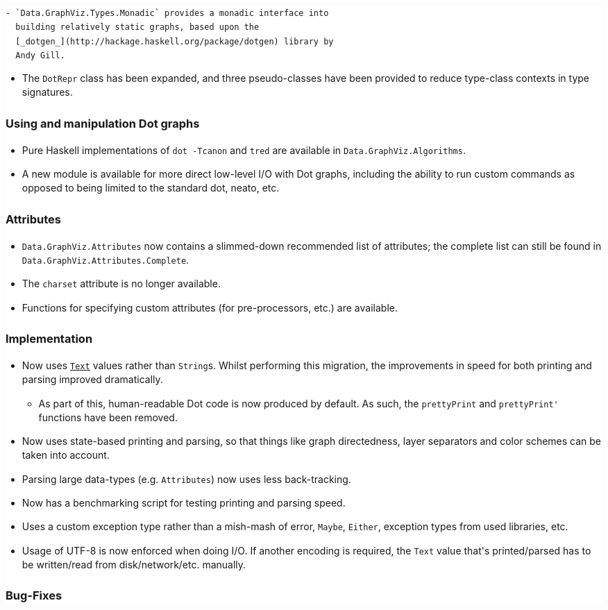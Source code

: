     - `Data.GraphViz.Types.Monadic` provides a monadic interface into
      building relatively static graphs, based upon the
      [_dotgen_](http://hackage.haskell.org/package/dotgen) library by
      Andy Gill.

* The `DotRepr` class has been expanded, and three pseudo-classes have
  been provided to reduce type-class contexts in type signatures.

### Using and manipulation Dot graphs

* Pure Haskell implementations of `dot -Tcanon` and `tred` are
  available in `Data.GraphViz.Algorithms`.

* A new module is available for more direct low-level I/O with Dot
  graphs, including the ability to run custom commands as opposed to
  being limited to the standard dot, neato, etc.

### Attributes

* `Data.GraphViz.Attributes` now contains a slimmed-down recommended
  list of attributes; the complete list can still be found in
  `Data.GraphViz.Attributes.Complete`.

* The `charset` attribute is no longer available.

* Functions for specifying custom attributes (for pre-processors,
  etc.) are available.

### Implementation

* Now uses [`Text`](http://hackage.haskell.org/package/text) values
  rather than `String`s.  Whilst performing this migration, the
  improvements in speed for both printing and parsing improved
  dramatically.

    - As part of this, human-readable Dot code is now produced by
      default.  As such, the `prettyPrint` and `prettyPrint'`
      functions have been removed.

* Now uses state-based printing and parsing, so that things like graph
  directedness, layer separators and color schemes can be taken into
  account.

* Parsing large data-types (e.g. `Attributes`) now uses less
  back-tracking.

* Now has a benchmarking script for testing printing and parsing
  speed.

* Uses a custom exception type rather than a mish-mash of error,
  `Maybe`, `Either`, exception types from used libraries, etc.

* Usage of UTF-8 is now enforced when doing I/O.  If another encoding
  is required, the `Text` value that's printed/parsed has to be
  written/read from disk/network/etc. manually.

### Bug-Fixes
